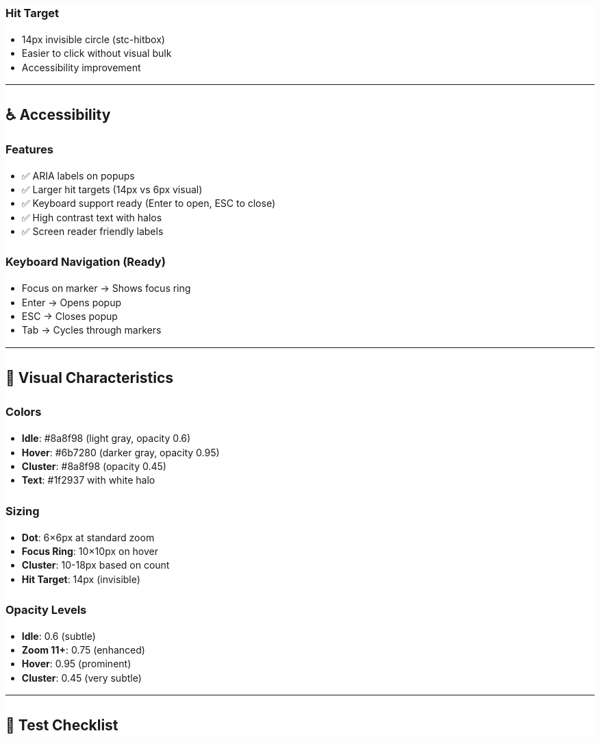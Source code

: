 ### Hit Target
- 14px invisible circle (stc-hitbox)
- Easier to click without visual bulk
- Accessibility improvement

---

## ♿ Accessibility

### Features
- ✅ ARIA labels on popups
- ✅ Larger hit targets (14px vs 6px visual)
- ✅ Keyboard support ready (Enter to open, ESC to close)
- ✅ High contrast text with halos
- ✅ Screen reader friendly labels

### Keyboard Navigation (Ready)
- Focus on marker → Shows focus ring
- Enter → Opens popup
- ESC → Closes popup
- Tab → Cycles through markers

---

## 🎨 Visual Characteristics

### Colors
- **Idle**: #8a8f98 (light gray, opacity 0.6)
- **Hover**: #6b7280 (darker gray, opacity 0.95)
- **Cluster**: #8a8f98 (opacity 0.45)
- **Text**: #1f2937 with white halo

### Sizing
- **Dot**: 6×6px at standard zoom
- **Focus Ring**: 10×10px on hover
- **Cluster**: 10-18px based on count
- **Hit Target**: 14px (invisible)

### Opacity Levels
- **Idle**: 0.6 (subtle)
- **Zoom 11+**: 0.75 (enhanced)
- **Hover**: 0.95 (prominent)
- **Cluster**: 0.45 (very subtle)

---

## 🧪 Test Checklist
